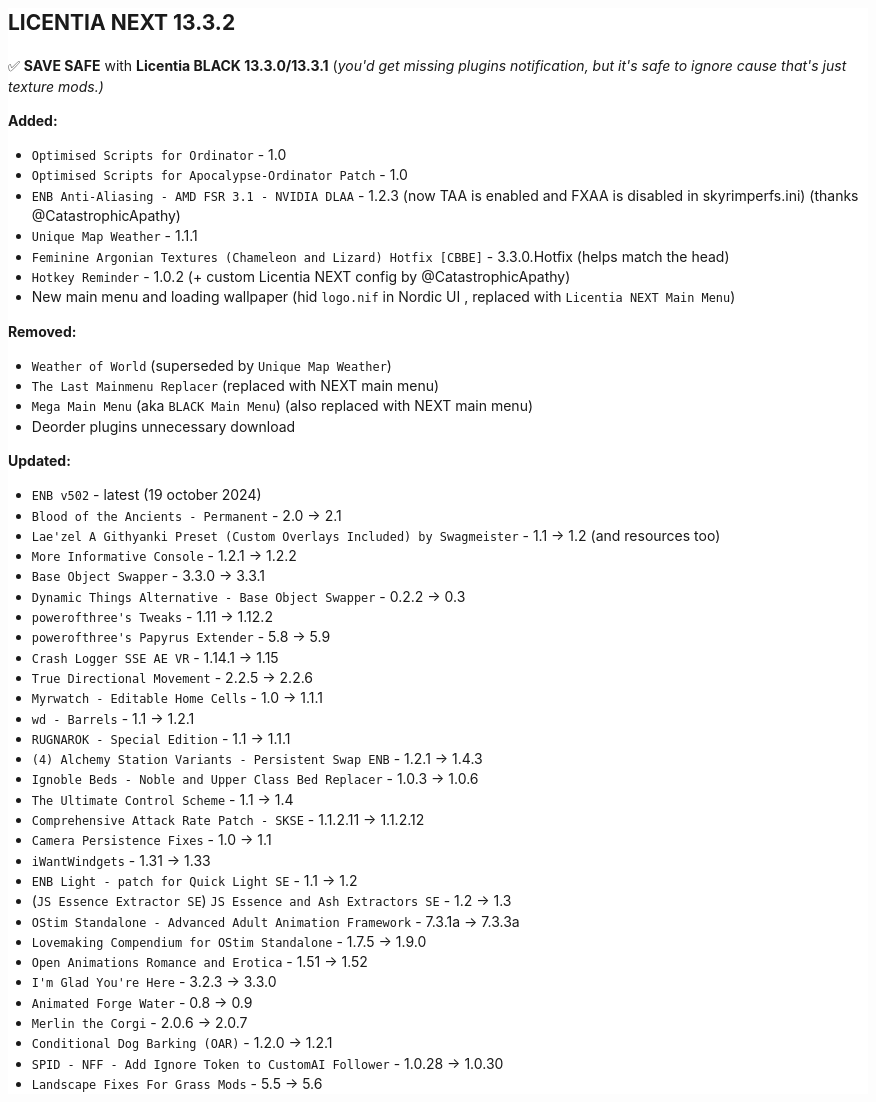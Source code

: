 ## LICENTIA NEXT 13.3.2

:white_check_mark: **SAVE SAFE** with **Licentia BLACK 13.3.0/13.3.1**
(_you'd get missing plugins notification, but it's safe to ignore cause that's just texture mods.)_

**Added:**
- `Optimised Scripts for Ordinator` - 1.0
- `Optimised Scripts for Apocalypse-Ordinator Patch` - 1.0
- `ENB Anti-Aliasing - AMD FSR 3.1 - NVIDIA DLAA` - 1.2.3 (now TAA is enabled and FXAA is disabled in skyrimperfs.ini) (thanks @CatastrophicApathy)
- `Unique Map Weather` - 1.1.1
- `Feminine Argonian Textures (Chameleon and Lizard) Hotfix [CBBE]` - 3.3.0.Hotfix (helps match the head)
- `Hotkey Reminder` - 1.0.2 (+ custom Licentia NEXT config by @CatastrophicApathy)
- New main menu and loading wallpaper (hid `logo.nif` in Nordic UI , replaced with `Licentia NEXT Main Menu`)

**Removed:**
- `Weather of World` (superseded by `Unique Map Weather`)
- `The Last Mainmenu Replacer` (replaced with NEXT main menu)
- `Mega Main Menu` (aka `BLACK Main Menu`) (also replaced with NEXT main menu)
- Deorder plugins unnecessary download

**Updated:**
- `ENB v502` - latest (19 october 2024)
- `Blood of the Ancients - Permanent` - 2.0 -> 2.1
- `Lae'zel A Githyanki Preset (Custom Overlays Included) by Swagmeister` - 1.1 -> 1.2 (and resources too)
- `More Informative Console` - 1.2.1 -> 1.2.2
- `Base Object Swapper` - 3.3.0 -> 3.3.1
- `Dynamic Things Alternative - Base Object Swapper` - 0.2.2 -> 0.3
- `powerofthree's Tweaks` - 1.11 -> 1.12.2
- `powerofthree's Papyrus Extender` - 5.8 -> 5.9
- `Crash Logger SSE AE VR` - 1.14.1 -> 1.15
- `True Directional Movement` - 2.2.5 -> 2.2.6
- `Myrwatch - Editable Home Cells` - 1.0 -> 1.1.1
- `wd - Barrels` - 1.1 -> 1.2.1
- `RUGNAROK - Special Edition` - 1.1 -> 1.1.1
- `(4) Alchemy Station Variants - Persistent Swap ENB` - 1.2.1 -> 1.4.3
- `Ignoble Beds - Noble and Upper Class Bed Replacer` - 1.0.3 -> 1.0.6
- `The Ultimate Control Scheme` - 1.1 -> 1.4
- `Comprehensive Attack Rate Patch - SKSE` - 1.1.2.11 -> 1.1.2.12
- `Camera Persistence Fixes` - 1.0 -> 1.1
- `iWantWindgets` - 1.31 -> 1.33
- `ENB Light - patch for Quick Light SE` - 1.1 -> 1.2
- (`JS Essence Extractor SE`) `JS Essence and Ash Extractors SE` - 1.2 -> 1.3
- `OStim Standalone - Advanced Adult Animation Framework` - 7.3.1a -> 7.3.3a
- `Lovemaking Compendium for OStim Standalone` - 1.7.5 -> 1.9.0
- `Open Animations Romance and Erotica` - 1.51 -> 1.52
- `I'm Glad You're Here` - 3.2.3 -> 3.3.0
- `Animated Forge Water` - 0.8 -> 0.9
- `Merlin the Corgi` - 2.0.6 -> 2.0.7
- `Conditional Dog Barking (OAR)` - 1.2.0 -> 1.2.1
- `SPID - NFF - Add Ignore Token to CustomAI Follower` - 1.0.28 -> 1.0.30
- `Landscape Fixes For Grass Mods` - 5.5 -> 5.6
